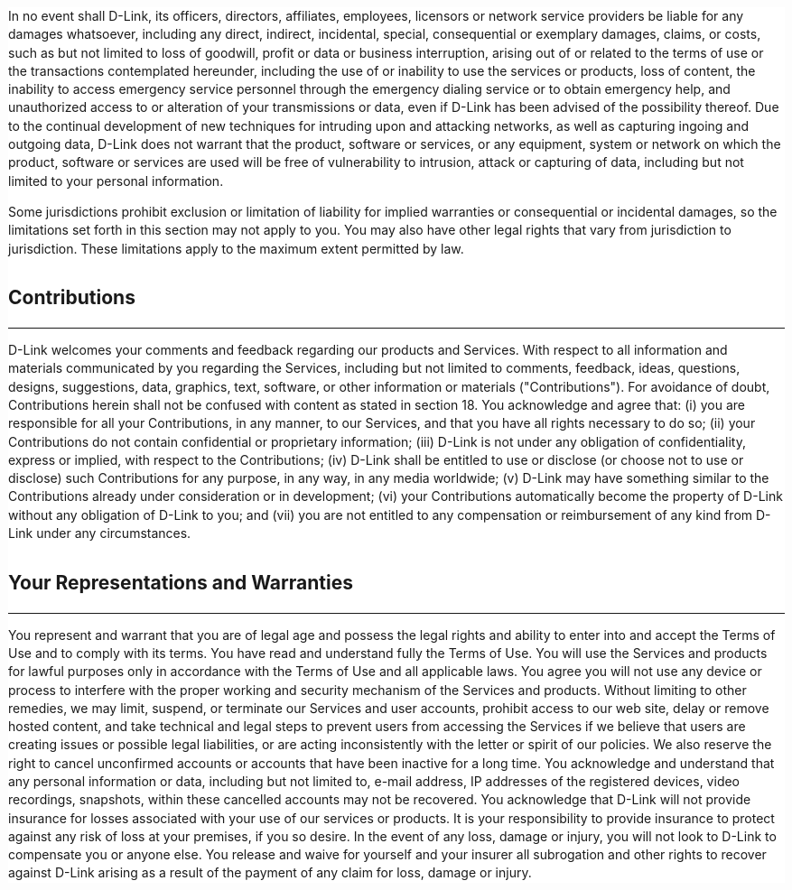 In no event shall D-Link, its officers, directors, affiliates, employees, licensors or network service providers be liable for any damages whatsoever, including any direct, indirect, incidental, special, consequential or exemplary damages, claims, or costs, such as but not limited to loss of goodwill, profit or data or business interruption, arising out of or related to the terms of use or the transactions contemplated hereunder, including the use of or inability to use the services or products, loss of content, the inability to access emergency service personnel through the emergency dialing service or to obtain emergency help, and unauthorized access to or alteration of your transmissions or data, even if D-Link has been advised of the possibility thereof. Due to the continual development of new techniques for intruding upon and attacking networks, as well as capturing ingoing and outgoing data, D-Link does not warrant that the product, software or services, or any equipment, system or network on which the product, software or services are used will be free of vulnerability to intrusion, attack or capturing of data, including but not limited to your personal information.

Some jurisdictions prohibit exclusion or limitation of liability for implied warranties or consequential or incidental damages, so the limitations set forth in this section may not apply to you. You may also have other legal rights that vary from jurisdiction to jurisdiction. These limitations apply to the maximum extent permitted by law.  

Contributions
-------------

* * *

D-Link welcomes your comments and feedback regarding our products and Services. With respect to all information and materials communicated by you regarding the Services, including but not limited to comments, feedback, ideas, questions, designs, suggestions, data, graphics, text, software, or other information or materials ("Contributions"). For avoidance of doubt, Contributions herein shall not be confused with content as stated in section 18. You acknowledge and agree that: (i) you are responsible for all your Contributions, in any manner, to our Services, and that you have all rights necessary to do so; (ii) your Contributions do not contain confidential or proprietary information; (iii) D-Link is not under any obligation of confidentiality, express or implied, with respect to the Contributions; (iv) D-Link shall be entitled to use or disclose (or choose not to use or disclose) such Contributions for any purpose, in any way, in any media worldwide; (v) D-Link may have something similar to the Contributions already under consideration or in development; (vi) your Contributions automatically become the property of D-Link without any obligation of D-Link to you; and (vii) you are not entitled to any compensation or reimbursement of any kind from D-Link under any circumstances.  
  
  

Your Representations and Warranties
-----------------------------------

* * *

You represent and warrant that you are of legal age and possess the legal rights and ability to enter into and accept the Terms of Use and to comply with its terms. You have read and understand fully the Terms of Use. You will use the Services and products for lawful purposes only in accordance with the Terms of Use and all applicable laws. You agree you will not use any device or process to interfere with the proper working and security mechanism of the Services and products. Without limiting to other remedies, we may limit, suspend, or terminate our Services and user accounts, prohibit access to our web site, delay or remove hosted content, and take technical and legal steps to prevent users from accessing the Services if we believe that users are creating issues or possible legal liabilities, or are acting inconsistently with the letter or spirit of our policies. We also reserve the right to cancel unconfirmed accounts or accounts that have been inactive for a long time. You acknowledge and understand that any personal information or data, including but not limited to, e-mail address, IP addresses of the registered devices, video recordings, snapshots, within these cancelled accounts may not be recovered. You acknowledge that D-Link will not provide insurance for losses associated with your use of our services or products. It is your responsibility to provide insurance to protect against any risk of loss at your premises, if you so desire. In the event of any loss, damage or injury, you will not look to D-Link to compensate you or anyone else. You release and waive for yourself and your insurer all subrogation and other rights to recover against D-Link arising as a result of the payment of any claim for loss, damage or injury.
